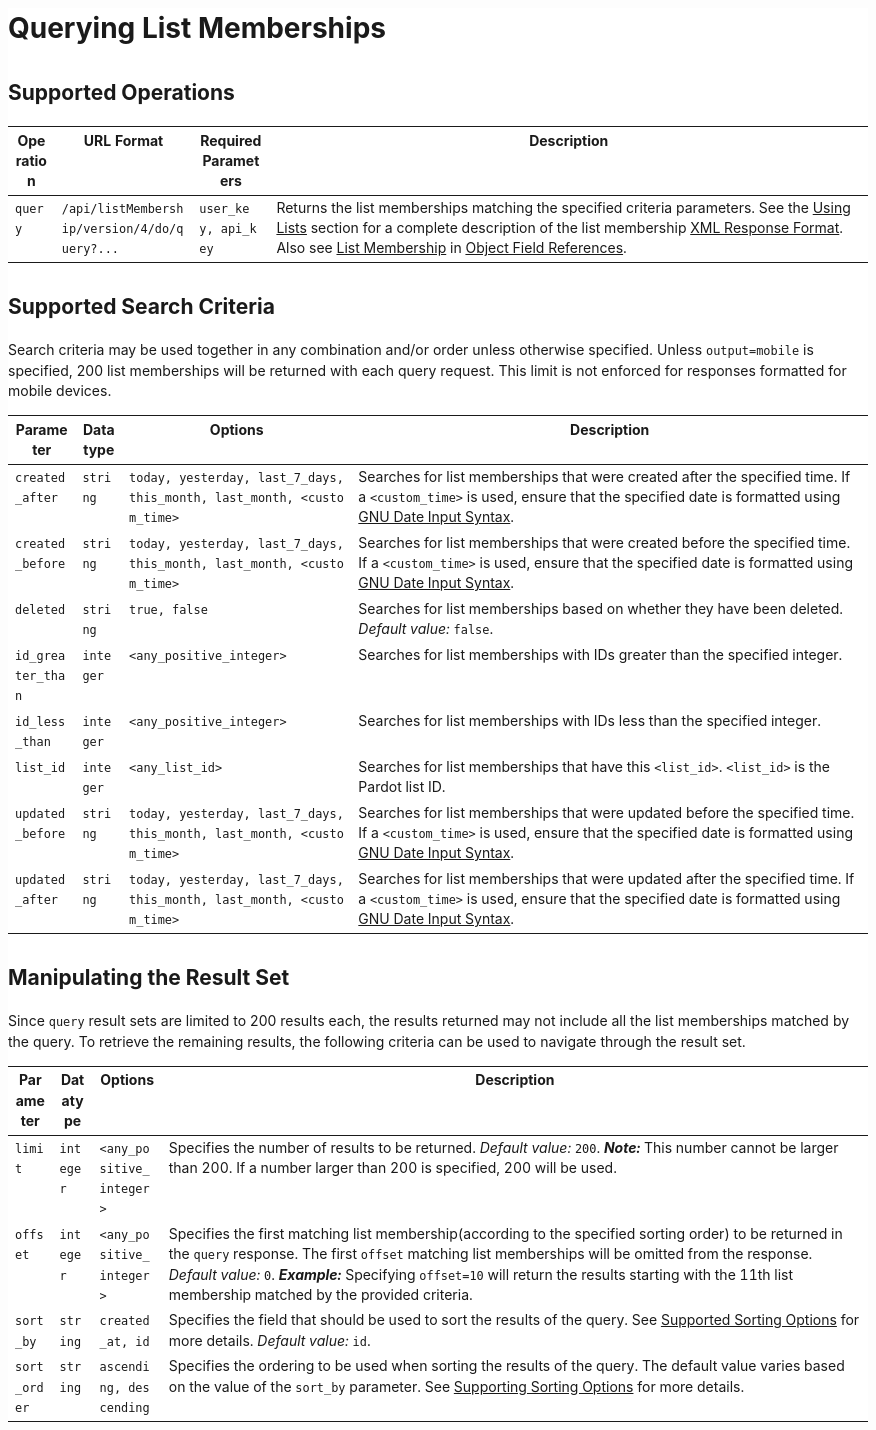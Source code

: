 # Querying List Memberships


## [](#supported-operations-a-name-supported-operations-id-supported-operations-a-)Supported Operations<a name="87486-supported-operations" id="supported-operations"></a>

| **Operation** | **URL Format**                             | **Required Parameters** | **Description**  |
| ------------- | ------------------------------------------ | ----------------------- | -----------------|
| `query` | `/api/listMembership/version/4/do/query?...` | `user_key, api_key` | Returns the list memberships matching the specified criteria parameters. See the [Using Lists](lists) section for a complete description of the list membership [XML Response Format](list-memberships#xml-response-format). Also see [List Membership](object-field-references#list-membership) in [Object Field References](object-field-references). |


## [](#supported-search-criteria-)Supported Search Criteria

Search criteria may be used together in any combination and/or order unless otherwise specified. Unless `output=mobile` is specified, 200 list memberships will be returned with each query request. This limit is not enforced for responses formatted for mobile devices.


| Parameter              | Datatype         | Options                                                                | Description |
|------------------------|------------------|------------------------------------------------------------------------|-------------|
| `created_after` | `string` | `today, yesterday, last_7_days, this_month, last_month, <custom_time>` | Searches for list memberships that were created after the specified time. If a `<custom_time>` is used, ensure that the specified date is formatted using [GNU Date Input Syntax](http://www.gnu.org/software/tar/manual/html_node/Date-input-formats.html). |
| `created_before` | `string` | `today, yesterday, last_7_days, this_month, last_month, <custom_time>` | Searches for list memberships that were created before the specified time. If a `<custom_time>` is used, ensure that the specified date is formatted using [GNU Date Input Syntax](http://www.gnu.org/software/tar/manual/html_node/Date-input-formats.html). |
| `deleted` | `string` | `true, false` | Searches for list memberships based on whether they have been deleted. _Default value:_ `false`. |
| `id_greater_than` | `integer` | `<any_positive_integer>` | Searches for list memberships with IDs greater than the specified integer. |
| `id_less_than` | `integer` | `<any_positive_integer>` | Searches for list memberships with IDs less than the specified integer. |
| `list_id` | `integer` | `<any_list_id>` | Searches for list memberships that have this `<list_id>`. `<list_id>` is the Pardot list ID. |
| `updated_before` | `string` | `today, yesterday, last_7_days, this_month, last_month, <custom_time>` | Searches for list memberships that were updated before the specified time. If a `<custom_time>` is used, ensure that the specified date is formatted using [GNU Date Input Syntax](http://www.gnu.org/software/tar/manual/html_node/Date-input-formats.html). |
| `updated_after` | `string` | `today, yesterday, last_7_days, this_month, last_month, <custom_time>` | Searches for list memberships that were updated after the specified time. If a `<custom_time>` is used, ensure that the specified date is formatted using [GNU Date Input Syntax](http://www.gnu.org/software/tar/manual/html_node/Date-input-formats.html). |

## [](#manipulating-the-result-set-)Manipulating the Result Set

Since `query` result sets are limited to 200 results each, the results returned may not include all the list memberships matched by the query. To retrieve the remaining results, the following criteria can be used to navigate through the result set.

| Parameter              | Datatype         | Options                                                                | Description |
|------------------------|------------------|------------------------------------------------------------------------|-------------|
| `limit` | `integer` | `<any_positive_integer>` | Specifies the number of results to be returned. _Default value:_ `200`. **_Note:_** This number cannot be larger than 200. If a number larger than 200 is specified, 200 will be used. |
| `offset` | `integer` | `<any_positive_integer>` | Specifies the first matching list membership(according to the specified sorting order) to be returned in the `query` response. The first `offset` matching list memberships will be omitted from the response. _Default value:_ `0`. **_Example:_** Specifying `offset=10` will return the results starting with the 11th list membership matched by the provided criteria. |
| `sort_by` | `string` | `created_at, id` | Specifies the field that should be used to sort the results of the query. See [Supported Sorting Options](#supported-sorting-options) for more details. _Default value:_ `id`. |
| `sort_order` | `string` | `ascending, descending` | Specifies the ordering to be used when sorting the results of the query. The default value varies based on the value of the `sort_by` parameter. See [Supporting Sorting Options](#supported-sorting-options) for more details. |
